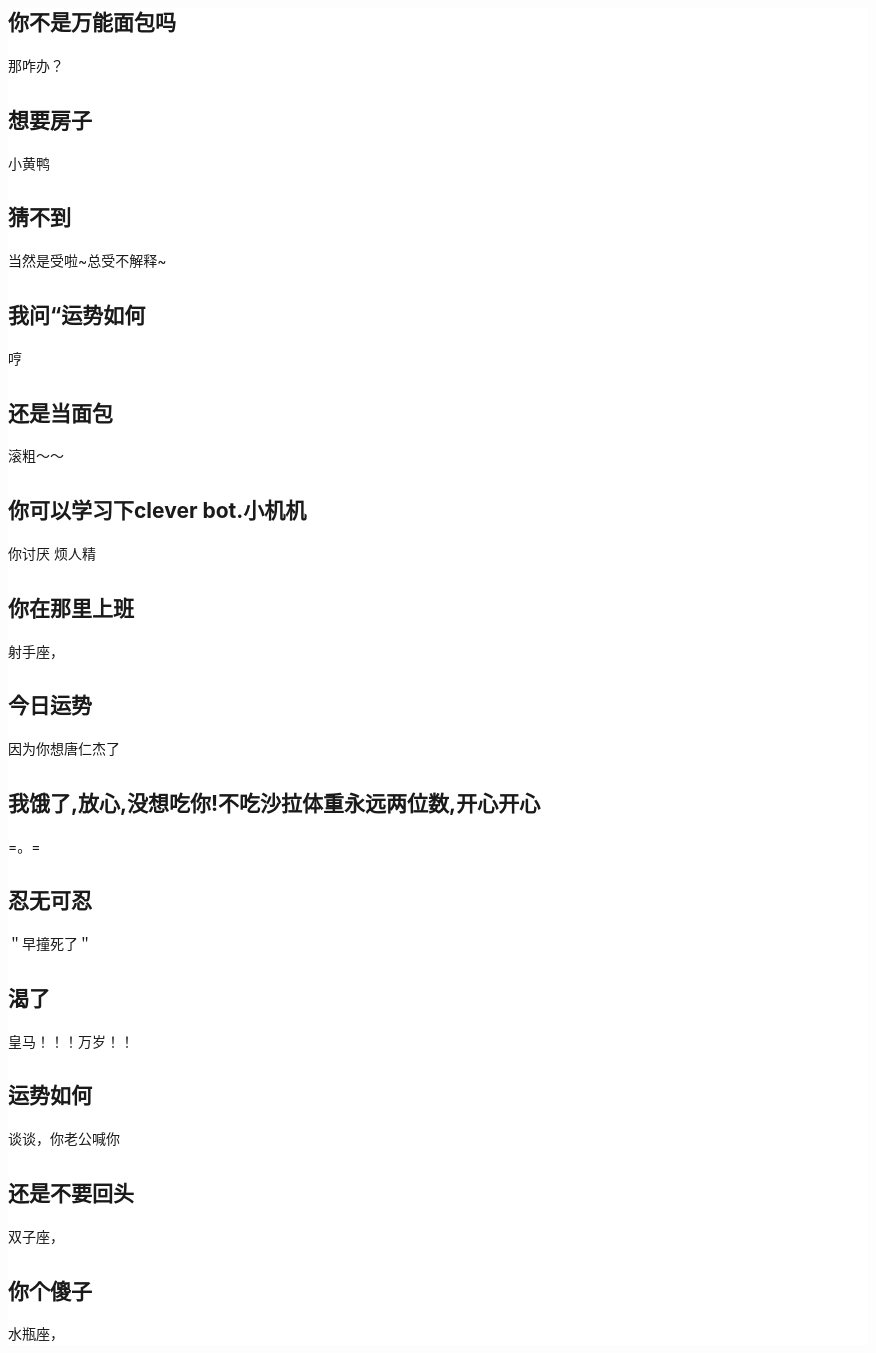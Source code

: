 ## 你不是万能面包吗
那咋办？

## 想要房子
小黄鸭

## 猜不到
当然是受啦~总受不解释~

## 我问“运势如何
哼

## 还是当面包
滚粗〜〜

## 你可以学习下clever bot.小机机
你讨厌 烦人精

## 你在那里上班
射手座，

## 今日运势
因为你想唐仁杰了

## 我饿了,放心,没想吃你!不吃沙拉体重永远两位数,开心开心
=。=

## 忍无可忍
＂早撞死了＂

## 渴了
皇马！！！万岁！！

## 运势如何
谈谈，你老公喊你

## 还是不要回头
双子座，

## 你个傻子
水瓶座，
